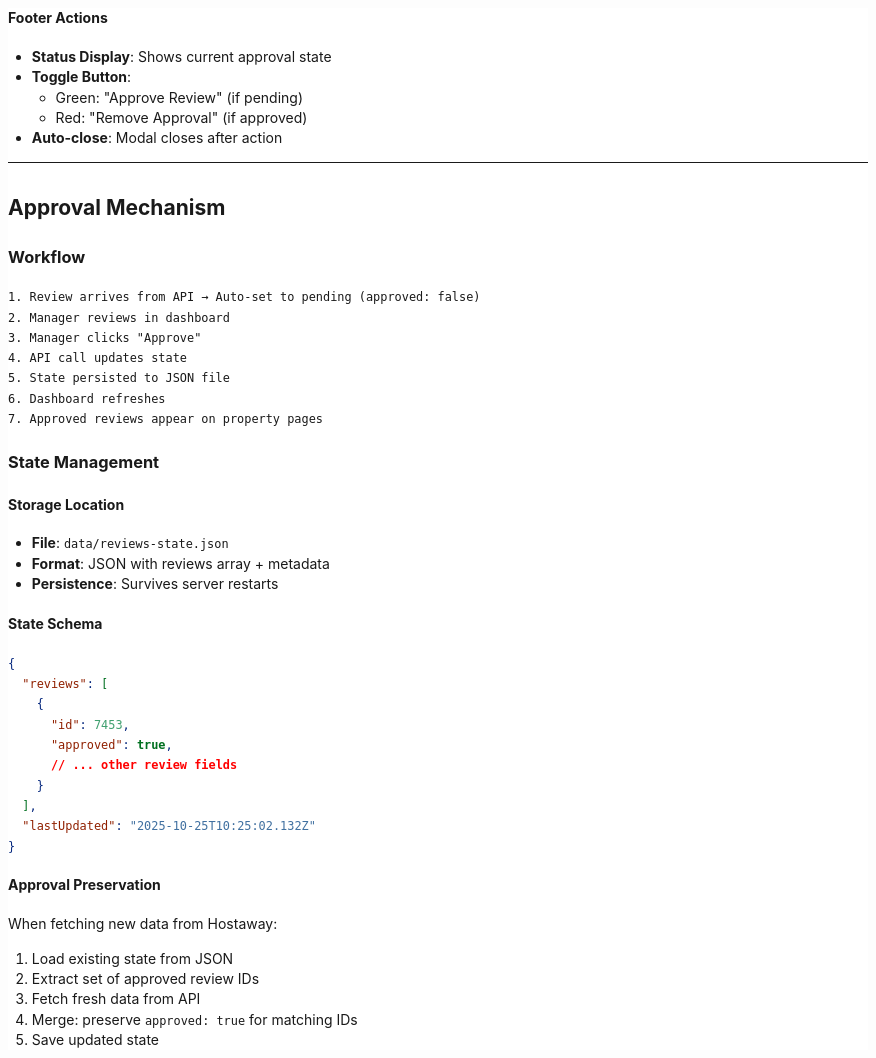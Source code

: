 #### Footer Actions
- **Status Display**: Shows current approval state
- **Toggle Button**:
  - Green: "Approve Review" (if pending)
  - Red: "Remove Approval" (if approved)
- **Auto-close**: Modal closes after action

---

## Approval Mechanism

### Workflow

```
1. Review arrives from API → Auto-set to pending (approved: false)
2. Manager reviews in dashboard
3. Manager clicks "Approve"
4. API call updates state
5. State persisted to JSON file
6. Dashboard refreshes
7. Approved reviews appear on property pages
```

### State Management

#### Storage Location
- **File**: `data/reviews-state.json`
- **Format**: JSON with reviews array + metadata
- **Persistence**: Survives server restarts

#### State Schema
```json
{
  "reviews": [
    {
      "id": 7453,
      "approved": true,
      // ... other review fields
    }
  ],
  "lastUpdated": "2025-10-25T10:25:02.132Z"
}
```

#### Approval Preservation
When fetching new data from Hostaway:
1. Load existing state from JSON
2. Extract set of approved review IDs
3. Fetch fresh data from API
4. Merge: preserve `approved: true` for matching IDs
5. Save updated state
